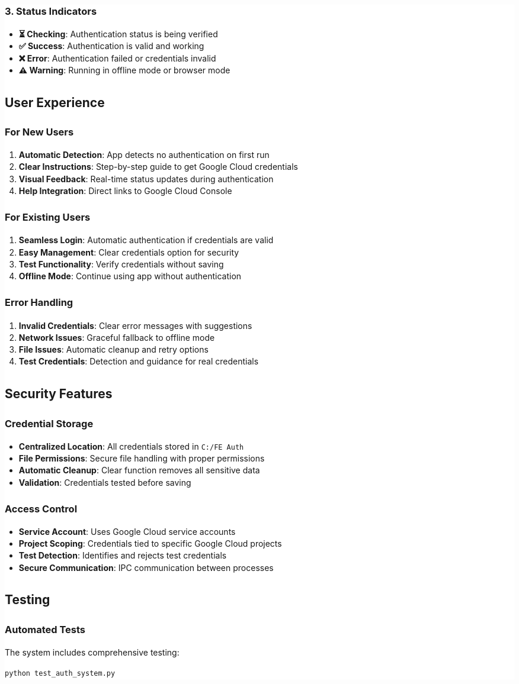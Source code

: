 ### 3. Status Indicators
- **⏳ Checking**: Authentication status is being verified
- **✅ Success**: Authentication is valid and working
- **❌ Error**: Authentication failed or credentials invalid
- **⚠️ Warning**: Running in offline mode or browser mode

## User Experience

### For New Users
1. **Automatic Detection**: App detects no authentication on first run
2. **Clear Instructions**: Step-by-step guide to get Google Cloud credentials
3. **Visual Feedback**: Real-time status updates during authentication
4. **Help Integration**: Direct links to Google Cloud Console

### For Existing Users
1. **Seamless Login**: Automatic authentication if credentials are valid
2. **Easy Management**: Clear credentials option for security
3. **Test Functionality**: Verify credentials without saving
4. **Offline Mode**: Continue using app without authentication

### Error Handling
1. **Invalid Credentials**: Clear error messages with suggestions
2. **Network Issues**: Graceful fallback to offline mode
3. **File Issues**: Automatic cleanup and retry options
4. **Test Credentials**: Detection and guidance for real credentials

## Security Features

### Credential Storage
- **Centralized Location**: All credentials stored in `C:/FE Auth`
- **File Permissions**: Secure file handling with proper permissions
- **Automatic Cleanup**: Clear function removes all sensitive data
- **Validation**: Credentials tested before saving

### Access Control
- **Service Account**: Uses Google Cloud service accounts
- **Project Scoping**: Credentials tied to specific Google Cloud projects
- **Test Detection**: Identifies and rejects test credentials
- **Secure Communication**: IPC communication between processes

## Testing

### Automated Tests
The system includes comprehensive testing:

```bash
python test_auth_system.py
```
